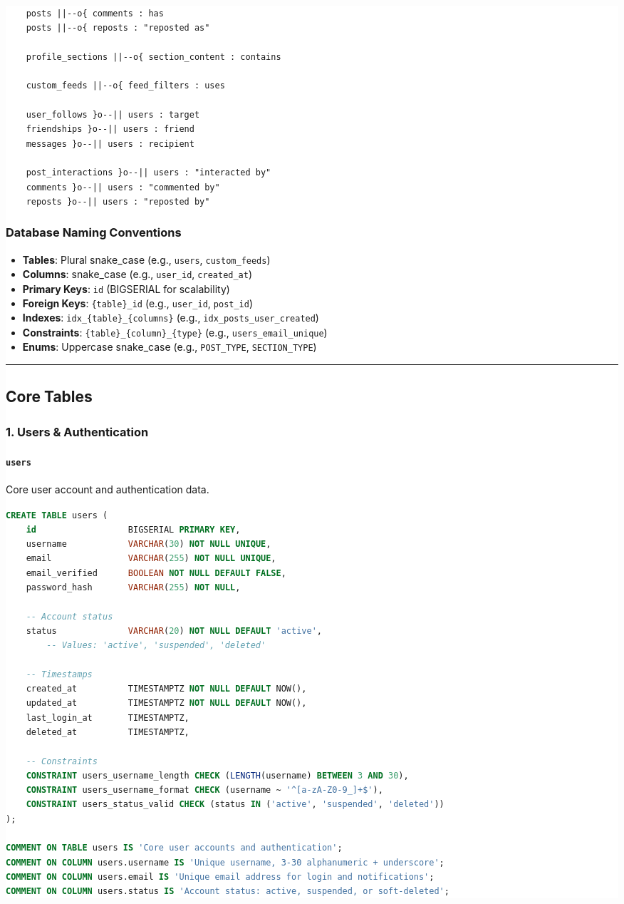 ```mermaid
    posts ||--o{ comments : has
    posts ||--o{ reposts : "reposted as"

    profile_sections ||--o{ section_content : contains

    custom_feeds ||--o{ feed_filters : uses

    user_follows }o--|| users : target
    friendships }o--|| users : friend
    messages }o--|| users : recipient

    post_interactions }o--|| users : "interacted by"
    comments }o--|| users : "commented by"
    reposts }o--|| users : "reposted by"
```

### Database Naming Conventions

- **Tables**: Plural snake_case (e.g., `users`, `custom_feeds`)
- **Columns**: snake_case (e.g., `user_id`, `created_at`)
- **Primary Keys**: `id` (BIGSERIAL for scalability)
- **Foreign Keys**: `{table}_id` (e.g., `user_id`, `post_id`)
- **Indexes**: `idx_{table}_{columns}` (e.g., `idx_posts_user_created`)
- **Constraints**: `{table}_{column}_{type}` (e.g., `users_email_unique`)
- **Enums**: Uppercase snake_case (e.g., `POST_TYPE`, `SECTION_TYPE`)

---

## Core Tables

### 1. Users & Authentication

#### `users`
Core user account and authentication data.

```sql
CREATE TABLE users (
    id                  BIGSERIAL PRIMARY KEY,
    username            VARCHAR(30) NOT NULL UNIQUE,
    email               VARCHAR(255) NOT NULL UNIQUE,
    email_verified      BOOLEAN NOT NULL DEFAULT FALSE,
    password_hash       VARCHAR(255) NOT NULL,

    -- Account status
    status              VARCHAR(20) NOT NULL DEFAULT 'active',
        -- Values: 'active', 'suspended', 'deleted'

    -- Timestamps
    created_at          TIMESTAMPTZ NOT NULL DEFAULT NOW(),
    updated_at          TIMESTAMPTZ NOT NULL DEFAULT NOW(),
    last_login_at       TIMESTAMPTZ,
    deleted_at          TIMESTAMPTZ,

    -- Constraints
    CONSTRAINT users_username_length CHECK (LENGTH(username) BETWEEN 3 AND 30),
    CONSTRAINT users_username_format CHECK (username ~ '^[a-zA-Z0-9_]+$'),
    CONSTRAINT users_status_valid CHECK (status IN ('active', 'suspended', 'deleted'))
);

COMMENT ON TABLE users IS 'Core user accounts and authentication';
COMMENT ON COLUMN users.username IS 'Unique username, 3-30 alphanumeric + underscore';
COMMENT ON COLUMN users.email IS 'Unique email address for login and notifications';
COMMENT ON COLUMN users.status IS 'Account status: active, suspended, or soft-deleted';
```
